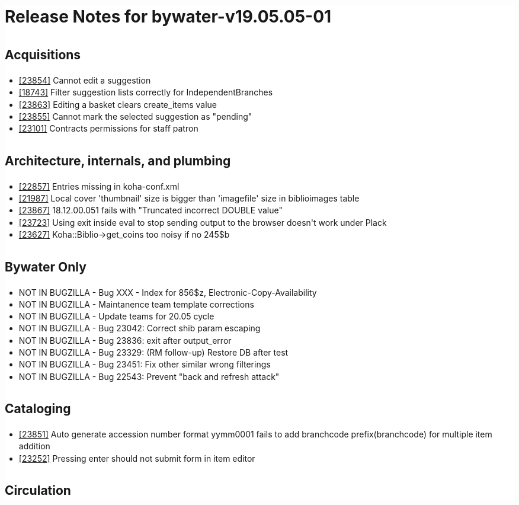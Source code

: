 
# Release Notes for bywater-v19.05.05-01

## Acquisitions

- [[23854]](http://bugs.koha-community.org/bugzilla3/show_bug.cgi?id=23854) Cannot edit a suggestion
- [[18743]](http://bugs.koha-community.org/bugzilla3/show_bug.cgi?id=18743) Filter suggestion lists correctly for IndependentBranches
- [[23863]](http://bugs.koha-community.org/bugzilla3/show_bug.cgi?id=23863) Editing a basket clears create_items value
- [[23855]](http://bugs.koha-community.org/bugzilla3/show_bug.cgi?id=23855) Cannot mark the selected suggestion as "pending"
- [[23101]](http://bugs.koha-community.org/bugzilla3/show_bug.cgi?id=23101) Contracts permissions for staff patron

## Architecture, internals, and plumbing

- [[22857]](http://bugs.koha-community.org/bugzilla3/show_bug.cgi?id=22857) Entries missing in koha-conf.xml
- [[21987]](http://bugs.koha-community.org/bugzilla3/show_bug.cgi?id=21987) Local cover 'thumbnail' size is bigger than 'imagefile' size in biblioimages table
- [[23867]](http://bugs.koha-community.org/bugzilla3/show_bug.cgi?id=23867) 18.12.00.051 fails with "Truncated incorrect DOUBLE value"
- [[23723]](http://bugs.koha-community.org/bugzilla3/show_bug.cgi?id=23723) Using exit inside eval to stop sending output to the browser doesn't work under Plack
- [[23627]](http://bugs.koha-community.org/bugzilla3/show_bug.cgi?id=23627) Koha::Biblio->get_coins too noisy if no 245$b

## Bywater Only

- NOT IN BUGZILLA - Bug XXX - Index for 856$z, Electronic-Copy-Availability
- NOT IN BUGZILLA - Maintanence team template corrections
- NOT IN BUGZILLA - Update teams for 20.05 cycle
- NOT IN BUGZILLA - Bug 23042: Correct shib param escaping
- NOT IN BUGZILLA - Bug 23836: exit after output_error
- NOT IN BUGZILLA - Bug 23329: (RM follow-up) Restore DB after test
- NOT IN BUGZILLA - Bug 23451: Fix other similar wrong filterings
- NOT IN BUGZILLA - Bug 22543: Prevent "back and refresh attack"

## Cataloging

- [[23851]](http://bugs.koha-community.org/bugzilla3/show_bug.cgi?id=23851) Auto generate accession number format <branchcode>yymm0001 fails to add branchcode prefix(branchcode) for multiple item addition
- [[23252]](http://bugs.koha-community.org/bugzilla3/show_bug.cgi?id=23252) Pressing enter should not submit form in item editor

## Circulation
